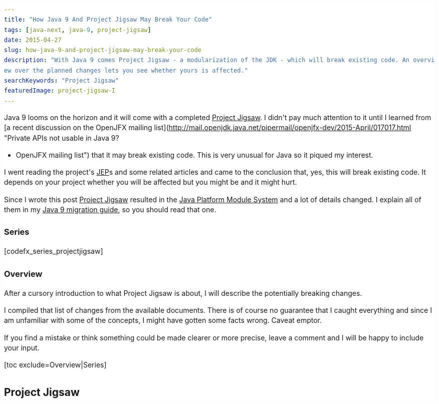 ```yaml
---
title: "How Java 9 And Project Jigsaw May Break Your Code"
tags: [java-next, java-9, project-jigsaw]
date: 2015-04-27
slug: how-java-9-and-project-jigsaw-may-break-your-code
description: "With Java 9 comes Project Jigsaw - a modularization of the JDK - which will break existing code. An overview over the planned changes lets you see whether yours is affected."
searchKeywords: "Project Jigsaw"
featuredImage: project-jigsaw-I
---
```


Java 9 looms on the horizon and it will come with a completed [Project Jigsaw](http://openjdk.java.net/projects/jigsaw/).
I didn't pay much attention to it until I learned from [a recent discussion on the OpenJFX mailing list](http://mail.openjdk.java.net/pipermail/openjfx-dev/2015-April/017017.html "Private APIs not usable in Java 9?
- OpenJFX mailing list") that it may break existing code.
This is very unusual for Java so it piqued my interest.

I went reading the project's [JEP](http://en.wikipedia.org/wiki/JDK_Enhancement_Proposal)s and some related articles and came to the conclusion that, yes, this will break existing code.
It depends on your project whether you will be affected but you might be and it might hurt.

<div class="important">

Since I wrote this post [Project Jigsaw](https://blog.codefx.org/tag/project-jigsaw/) resulted in the [Java Platform Module System](https://blog.codefx.org/tag/jpms/) and a lot of details changed.
I explain all of them in my [Java 9 migration guide](java-9-migration-guide), so you should read that one.

</div>

### Series

[codefx_series\_projectjigsaw]

### Overview

After a cursory introduction to what Project Jigsaw is about, I will describe the potentially breaking changes.

I compiled that list of changes from the available documents.
There is of course no guarantee that I caught everything and since I am unfamiliar with some of the concepts, I might have gotten some facts wrong.
Caveat emptor.

If you find a mistake or think something could be made clearer or more precise, leave a comment and I will be happy to include your input.

[toc exclude=Overview|Series]

## Project Jigsaw
